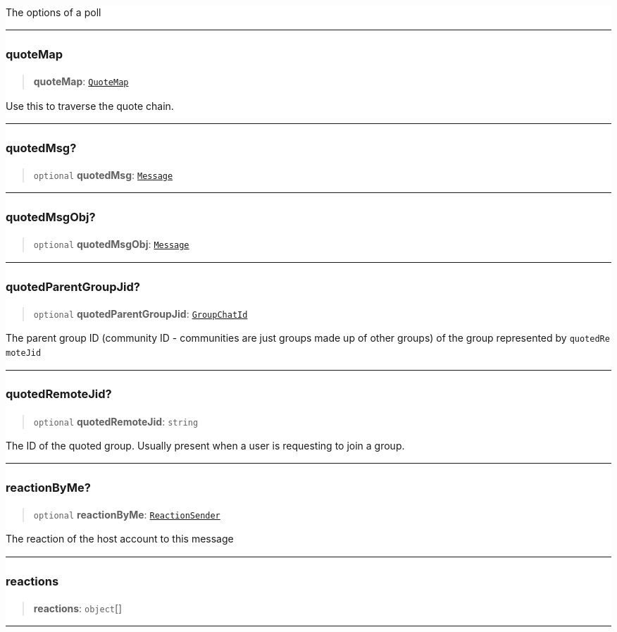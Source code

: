 The options of a poll

***

### quoteMap

> **quoteMap**: [`QuoteMap`](/reference/api/model/message/interfaces/QuoteMap.md)

Use this to traverse the quote chain.

***

### quotedMsg?

> `optional` **quotedMsg**: [`Message`](/reference/api/model/message/interfaces/Message.md)

***

### quotedMsgObj?

> `optional` **quotedMsgObj**: [`Message`](/reference/api/model/message/interfaces/Message.md)

***

### quotedParentGroupJid?

> `optional` **quotedParentGroupJid**: [`GroupChatId`](/reference/api/model/aliases/type-aliases/GroupChatId.md)

The parent group ID (community ID - communities are just groups made up of other groups) of the group represented by `quotedRemoteJid`

***

### quotedRemoteJid?

> `optional` **quotedRemoteJid**: `string`

The ID of the quoted group. Usually present when a user is requesting to join a group.

***

### reactionByMe?

> `optional` **reactionByMe**: [`ReactionSender`](/reference/api/model/message/interfaces/ReactionSender.md)

The reaction of the host account to this message

***

### reactions

> **reactions**: `object`[]

***
